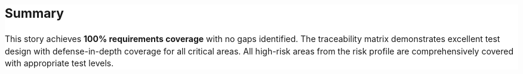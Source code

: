 ## Summary

This story achieves **100% requirements coverage** with no gaps identified. The traceability matrix demonstrates excellent test design with defense-in-depth coverage for all critical areas. All high-risk areas from the risk profile are comprehensively covered with appropriate test levels.